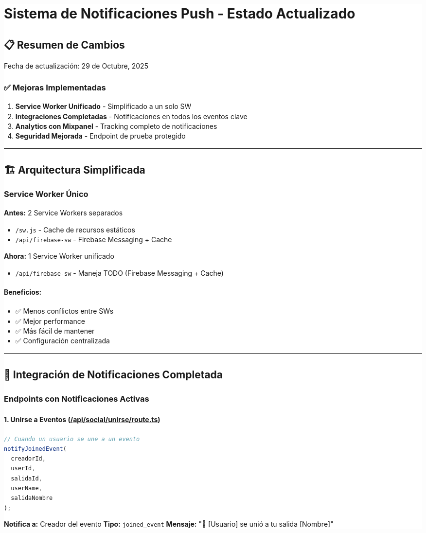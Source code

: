 # Sistema de Notificaciones Push - Estado Actualizado

## 📋 Resumen de Cambios

Fecha de actualización: 29 de Octubre, 2025

### ✅ Mejoras Implementadas

1. **Service Worker Unificado** - Simplificado a un solo SW
2. **Integraciones Completadas** - Notificaciones en todos los eventos clave
3. **Analytics con Mixpanel** - Tracking completo de notificaciones
4. **Seguridad Mejorada** - Endpoint de prueba protegido

---

## 🏗️ Arquitectura Simplificada

### Service Worker Único

**Antes:** 2 Service Workers separados
- `/sw.js` - Cache de recursos estáticos
- `/api/firebase-sw` - Firebase Messaging + Cache

**Ahora:** 1 Service Worker unificado
- `/api/firebase-sw` - Maneja TODO (Firebase Messaging + Cache)

#### Beneficios:
- ✅ Menos conflictos entre SWs
- ✅ Mejor performance
- ✅ Más fácil de mantener
- ✅ Configuración centralizada

---

## 🔔 Integración de Notificaciones Completada

### Endpoints con Notificaciones Activas

#### 1. **Unirse a Eventos** ([/api/social/unirse/route.ts](src/app/api/social/unirse/route.ts))
```typescript
// Cuando un usuario se une a un evento
notifyJoinedEvent(
  creadorId,
  userId,
  salidaId,
  userName,
  salidaNombre
);
```
**Notifica a:** Creador del evento
**Tipo:** `joined_event`
**Mensaje:** "👥 [Usuario] se unió a tu salida [Nombre]"
